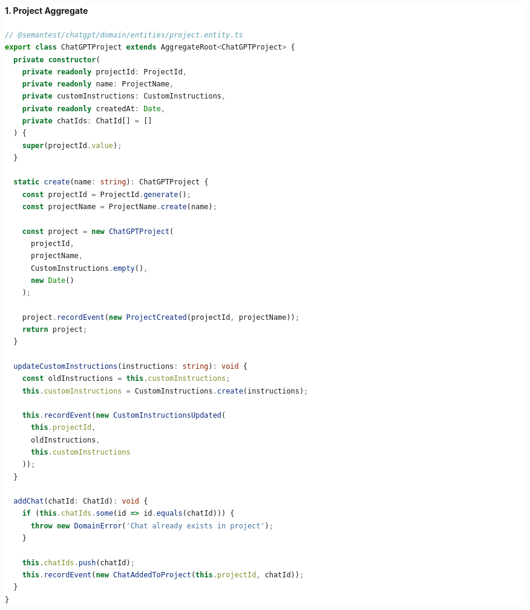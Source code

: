 #### 1. Project Aggregate
```typescript
// @semantest/chatgpt/domain/entities/project.entity.ts
export class ChatGPTProject extends AggregateRoot<ChatGPTProject> {
  private constructor(
    private readonly projectId: ProjectId,
    private readonly name: ProjectName,
    private customInstructions: CustomInstructions,
    private readonly createdAt: Date,
    private chatIds: ChatId[] = []
  ) {
    super(projectId.value);
  }

  static create(name: string): ChatGPTProject {
    const projectId = ProjectId.generate();
    const projectName = ProjectName.create(name);
    
    const project = new ChatGPTProject(
      projectId,
      projectName,
      CustomInstructions.empty(),
      new Date()
    );
    
    project.recordEvent(new ProjectCreated(projectId, projectName));
    return project;
  }

  updateCustomInstructions(instructions: string): void {
    const oldInstructions = this.customInstructions;
    this.customInstructions = CustomInstructions.create(instructions);
    
    this.recordEvent(new CustomInstructionsUpdated(
      this.projectId,
      oldInstructions,
      this.customInstructions
    ));
  }

  addChat(chatId: ChatId): void {
    if (this.chatIds.some(id => id.equals(chatId))) {
      throw new DomainError('Chat already exists in project');
    }
    
    this.chatIds.push(chatId);
    this.recordEvent(new ChatAddedToProject(this.projectId, chatId));
  }
}
```
